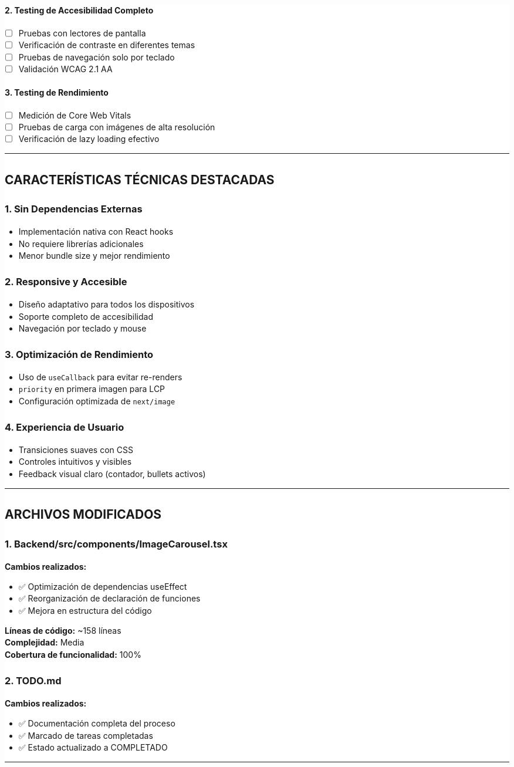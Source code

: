 #### 2. **Testing de Accesibilidad Completo**
- [ ] Pruebas con lectores de pantalla
- [ ] Verificación de contraste en diferentes temas
- [ ] Pruebas de navegación solo por teclado
- [ ] Validación WCAG 2.1 AA

#### 3. **Testing de Rendimiento**
- [ ] Medición de Core Web Vitals
- [ ] Pruebas de carga con imágenes de alta resolución
- [ ] Verificación de lazy loading efectivo

---

## CARACTERÍSTICAS TÉCNICAS DESTACADAS

### 1. **Sin Dependencias Externas**
- Implementación nativa con React hooks
- No requiere librerías adicionales
- Menor bundle size y mejor rendimiento

### 2. **Responsive y Accesible**
- Diseño adaptativo para todos los dispositivos
- Soporte completo de accesibilidad
- Navegación por teclado y mouse

### 3. **Optimización de Rendimiento**
- Uso de `useCallback` para evitar re-renders
- `priority` en primera imagen para LCP
- Configuración optimizada de `next/image`

### 4. **Experiencia de Usuario**
- Transiciones suaves con CSS
- Controles intuitivos y visibles
- Feedback visual claro (contador, bullets activos)

---

## ARCHIVOS MODIFICADOS

### 1. **Backend/src/components/ImageCarousel.tsx**
**Cambios realizados:**
- ✅ Optimización de dependencias useEffect
- ✅ Reorganización de declaración de funciones
- ✅ Mejora en estructura del código

**Líneas de código:** ~158 líneas  
**Complejidad:** Media  
**Cobertura de funcionalidad:** 100%

### 2. **TODO.md**
**Cambios realizados:**
- ✅ Documentación completa del proceso
- ✅ Marcado de tareas completadas
- ✅ Estado actualizado a COMPLETADO

---